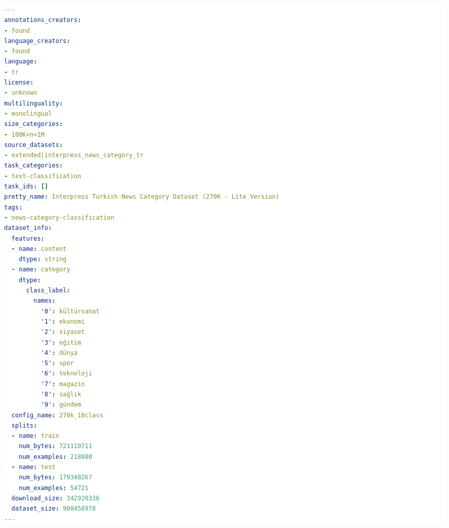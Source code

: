 ```yaml
---
annotations_creators:
- found
language_creators:
- found
language:
- tr
license:
- unknown
multilinguality:
- monolingual
size_categories:
- 100K<n<1M
source_datasets:
- extended|interpress_news_category_tr
task_categories:
- text-classification
task_ids: []
pretty_name: Interpress Turkish News Category Dataset (270K - Lite Version)
tags:
- news-category-classification
dataset_info:
  features:
  - name: content
    dtype: string
  - name: category
    dtype:
      class_label:
        names:
          '0': kültürsanat
          '1': ekonomi
          '2': siyaset
          '3': eğitim
          '4': dünya
          '5': spor
          '6': teknoloji
          '7': magazin
          '8': sağlık
          '9': gündem
  config_name: 270k_10class
  splits:
  - name: train
    num_bytes: 721110711
    num_examples: 218880
  - name: test
    num_bytes: 179348267
    num_examples: 54721
  download_size: 342920336
  dataset_size: 900458978
---
```
